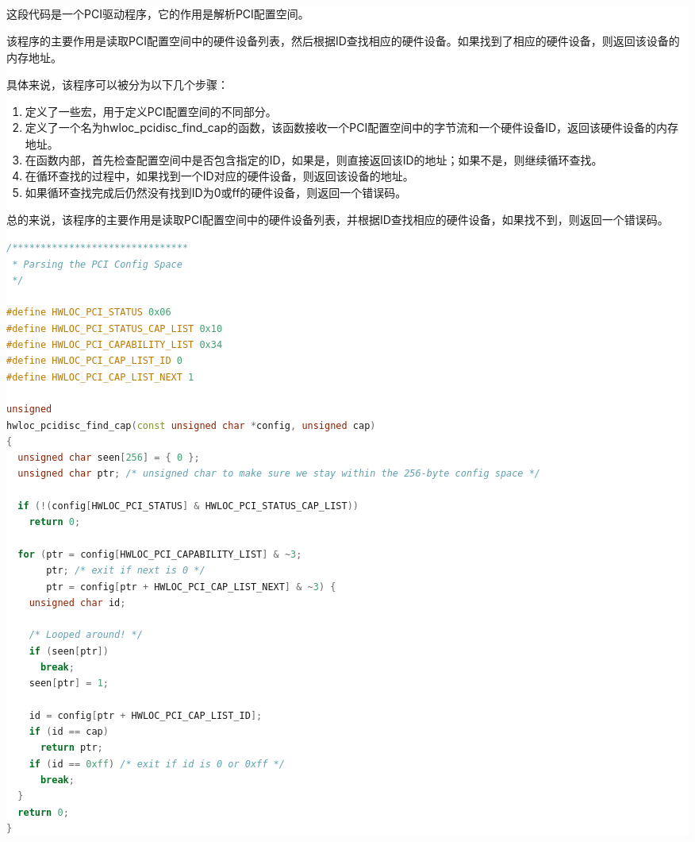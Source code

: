 这段代码是一个PCI驱动程序，它的作用是解析PCI配置空间。

该程序的主要作用是读取PCI配置空间中的硬件设备列表，然后根据ID查找相应的硬件设备。如果找到了相应的硬件设备，则返回该设备的内存地址。

具体来说，该程序可以被分为以下几个步骤：

1. 定义了一些宏，用于定义PCI配置空间的不同部分。
2. 定义了一个名为hwloc_pcidisc_find_cap的函数，该函数接收一个PCI配置空间中的字节流和一个硬件设备ID，返回该硬件设备的内存地址。
3. 在函数内部，首先检查配置空间中是否包含指定的ID，如果是，则直接返回该ID的地址；如果不是，则继续循环查找。
4. 在循环查找的过程中，如果找到一个ID对应的硬件设备，则返回该设备的地址。
5. 如果循环查找完成后仍然没有找到ID为0或ff的硬件设备，则返回一个错误码。

总的来说，该程序的主要作用是读取PCI配置空间中的硬件设备列表，并根据ID查找相应的硬件设备，如果找不到，则返回一个错误码。


```cpp
/*******************************
 * Parsing the PCI Config Space
 */

#define HWLOC_PCI_STATUS 0x06
#define HWLOC_PCI_STATUS_CAP_LIST 0x10
#define HWLOC_PCI_CAPABILITY_LIST 0x34
#define HWLOC_PCI_CAP_LIST_ID 0
#define HWLOC_PCI_CAP_LIST_NEXT 1

unsigned
hwloc_pcidisc_find_cap(const unsigned char *config, unsigned cap)
{
  unsigned char seen[256] = { 0 };
  unsigned char ptr; /* unsigned char to make sure we stay within the 256-byte config space */

  if (!(config[HWLOC_PCI_STATUS] & HWLOC_PCI_STATUS_CAP_LIST))
    return 0;

  for (ptr = config[HWLOC_PCI_CAPABILITY_LIST] & ~3;
       ptr; /* exit if next is 0 */
       ptr = config[ptr + HWLOC_PCI_CAP_LIST_NEXT] & ~3) {
    unsigned char id;

    /* Looped around! */
    if (seen[ptr])
      break;
    seen[ptr] = 1;

    id = config[ptr + HWLOC_PCI_CAP_LIST_ID];
    if (id == cap)
      return ptr;
    if (id == 0xff) /* exit if id is 0 or 0xff */
      break;
  }
  return 0;
}

```

